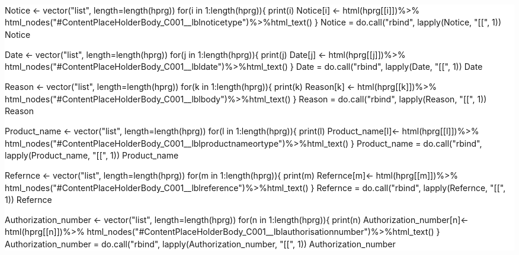 Notice <- vector("list", length=length(hprg))
for(i in 1:length(hprg)){
  print(i)
  Notice[i] <- html(hprg[[i]])%>%
    html_nodes("#ContentPlaceHolderBody_C001__lblnoticetype")%>%html_text()
}
Notice = do.call("rbind", lapply(Notice, "[[", 1))
Notice

Date <- vector("list", length=length(hprg))
for(j in 1:length(hprg)){
  print(j)
  Date[j] <- html(hprg[[j]])%>%
    html_nodes("#ContentPlaceHolderBody_C001__lbldate")%>%html_text()
}
Date = do.call("rbind", lapply(Date, "[[", 1))
Date

Reason <- vector("list", length=length(hprg))
for(k in 1:length(hprg)){
  print(k)
  Reason[k] <- html(hprg[[k]])%>%
    html_nodes("#ContentPlaceHolderBody_C001__lblbody")%>%html_text()
}
Reason = do.call("rbind", lapply(Reason, "[[", 1))
Reason

Product_name <- vector("list", length=length(hprg))
for(l in 1:length(hprg)){
  print(l)
  Product_name[l]<- html(hprg[[l]])%>%
    html_nodes("#ContentPlaceHolderBody_C001__lblproductnameortype")%>%html_text()
}
Product_name = do.call("rbind", lapply(Product_name, "[[", 1))
Product_name

Refernce <- vector("list", length=length(hprg))
for(m in 1:length(hprg)){
  print(m)
  Refernce[m]<- html(hprg[[m]])%>%
    html_nodes("#ContentPlaceHolderBody_C001__lblreference")%>%html_text()
}
Refernce = do.call("rbind", lapply(Refernce, "[[", 1))
Refernce

Authorization_number <- vector("list", length=length(hprg))
for(n in 1:length(hprg)){
  print(n)
  Authorization_number[n]<- html(hprg[[n]])%>%
    html_nodes("#ContentPlaceHolderBody_C001__lblauthorisationnumber")%>%html_text()
}  
Authorization_number = do.call("rbind", lapply(Authorization_number, "[[", 1))
Authorization_number
